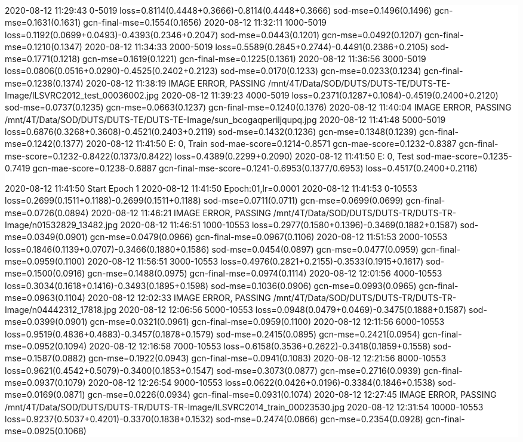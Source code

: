2020-08-12 11:29:43    0-5019 loss=0.8114(0.4448+0.3666)-0.8114(0.4448+0.3666) sod-mse=0.1496(0.1496) gcn-mse=0.1631(0.1631) gcn-final-mse=0.1554(0.1656)
2020-08-12 11:32:11 1000-5019 loss=0.1192(0.0699+0.0493)-0.4393(0.2346+0.2047) sod-mse=0.0443(0.1201) gcn-mse=0.0492(0.1207) gcn-final-mse=0.1210(0.1347)
2020-08-12 11:34:33 2000-5019 loss=0.5589(0.2845+0.2744)-0.4491(0.2386+0.2105) sod-mse=0.1771(0.1218) gcn-mse=0.1619(0.1221) gcn-final-mse=0.1225(0.1361)
2020-08-12 11:36:56 3000-5019 loss=0.0806(0.0516+0.0290)-0.4525(0.2402+0.2123) sod-mse=0.0170(0.1233) gcn-mse=0.0233(0.1234) gcn-final-mse=0.1238(0.1374)
2020-08-12 11:38:19 IMAGE ERROR, PASSING /mnt/4T/Data/SOD/DUTS/DUTS-TE/DUTS-TE-Image/ILSVRC2012_test_00036002.jpg
2020-08-12 11:39:23 4000-5019 loss=0.2371(0.1287+0.1084)-0.4519(0.2400+0.2120) sod-mse=0.0737(0.1235) gcn-mse=0.0663(0.1237) gcn-final-mse=0.1240(0.1376)
2020-08-12 11:40:04 IMAGE ERROR, PASSING /mnt/4T/Data/SOD/DUTS/DUTS-TE/DUTS-TE-Image/sun_bcogaqperiljqupq.jpg
2020-08-12 11:41:48 5000-5019 loss=0.6876(0.3268+0.3608)-0.4521(0.2403+0.2119) sod-mse=0.1432(0.1236) gcn-mse=0.1348(0.1239) gcn-final-mse=0.1242(0.1377)
2020-08-12 11:41:50 E: 0, Train sod-mae-score=0.1214-0.8571 gcn-mae-score=0.1232-0.8387 gcn-final-mse-score=0.1232-0.8422(0.1373/0.8422) loss=0.4389(0.2299+0.2090)
2020-08-12 11:41:50 E: 0, Test  sod-mae-score=0.1235-0.7419 gcn-mae-score=0.1238-0.6887 gcn-final-mse-score=0.1241-0.6953(0.1377/0.6953) loss=0.4517(0.2400+0.2116)

2020-08-12 11:41:50 Start Epoch 1
2020-08-12 11:41:50 Epoch:01,lr=0.0001
2020-08-12 11:41:53    0-10553 loss=0.2699(0.1511+0.1188)-0.2699(0.1511+0.1188) sod-mse=0.0711(0.0711) gcn-mse=0.0699(0.0699) gcn-final-mse=0.0726(0.0894)
2020-08-12 11:46:21 IMAGE ERROR, PASSING /mnt/4T/Data/SOD/DUTS/DUTS-TR/DUTS-TR-Image/n01532829_13482.jpg
2020-08-12 11:46:51 1000-10553 loss=0.2977(0.1580+0.1396)-0.3469(0.1882+0.1587) sod-mse=0.0349(0.0901) gcn-mse=0.0479(0.0966) gcn-final-mse=0.0967(0.1106)
2020-08-12 11:51:53 2000-10553 loss=0.1846(0.1139+0.0707)-0.3466(0.1880+0.1586) sod-mse=0.0454(0.0897) gcn-mse=0.0477(0.0959) gcn-final-mse=0.0959(0.1100)
2020-08-12 11:56:51 3000-10553 loss=0.4976(0.2821+0.2155)-0.3533(0.1915+0.1617) sod-mse=0.1500(0.0916) gcn-mse=0.1488(0.0975) gcn-final-mse=0.0974(0.1114)
2020-08-12 12:01:56 4000-10553 loss=0.3034(0.1618+0.1416)-0.3493(0.1895+0.1598) sod-mse=0.1036(0.0906) gcn-mse=0.0993(0.0965) gcn-final-mse=0.0963(0.1104)
2020-08-12 12:02:33 IMAGE ERROR, PASSING /mnt/4T/Data/SOD/DUTS/DUTS-TR/DUTS-TR-Image/n04442312_17818.jpg
2020-08-12 12:06:56 5000-10553 loss=0.0948(0.0479+0.0469)-0.3475(0.1888+0.1587) sod-mse=0.0399(0.0901) gcn-mse=0.0321(0.0961) gcn-final-mse=0.0959(0.1100)
2020-08-12 12:11:56 6000-10553 loss=0.9519(0.4836+0.4683)-0.3457(0.1878+0.1579) sod-mse=0.2415(0.0895) gcn-mse=0.2421(0.0954) gcn-final-mse=0.0952(0.1094)
2020-08-12 12:16:58 7000-10553 loss=0.6158(0.3536+0.2622)-0.3418(0.1859+0.1558) sod-mse=0.1587(0.0882) gcn-mse=0.1922(0.0943) gcn-final-mse=0.0941(0.1083)
2020-08-12 12:21:56 8000-10553 loss=0.9621(0.4542+0.5079)-0.3400(0.1853+0.1547) sod-mse=0.3073(0.0877) gcn-mse=0.2716(0.0939) gcn-final-mse=0.0937(0.1079)
2020-08-12 12:26:54 9000-10553 loss=0.0622(0.0426+0.0196)-0.3384(0.1846+0.1538) sod-mse=0.0169(0.0871) gcn-mse=0.0226(0.0934) gcn-final-mse=0.0931(0.1074)
2020-08-12 12:27:45 IMAGE ERROR, PASSING /mnt/4T/Data/SOD/DUTS/DUTS-TR/DUTS-TR-Image/ILSVRC2014_train_00023530.jpg
2020-08-12 12:31:54 10000-10553 loss=0.9237(0.5037+0.4201)-0.3370(0.1838+0.1532) sod-mse=0.2474(0.0866) gcn-mse=0.2354(0.0928) gcn-final-mse=0.0925(0.1068)
